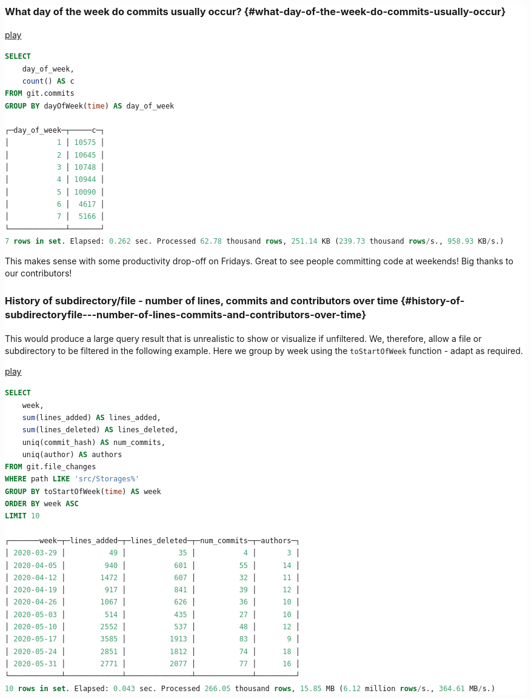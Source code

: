 ### What day of the week do commits usually occur? {#what-day-of-the-week-do-commits-usually-occur}

[play](https://sql.clickhouse.com?query_id=GED2STFSYJDRAA59H8RLIV)

```sql
SELECT
    day_of_week,
    count() AS c
FROM git.commits
GROUP BY dayOfWeek(time) AS day_of_week

┌─day_of_week─┬─────c─┐
│           1 │ 10575 │
│           2 │ 10645 │
│           3 │ 10748 │
│           4 │ 10944 │
│           5 │ 10090 │
│           6 │  4617 │
│           7 │  5166 │
└─────────────┴───────┘
7 rows in set. Elapsed: 0.262 sec. Processed 62.78 thousand rows, 251.14 KB (239.73 thousand rows/s., 958.93 KB/s.)
```

This makes sense with some productivity drop-off on Fridays. Great to see people committing code at weekends! Big thanks to our contributors!

### History of subdirectory/file - number of lines, commits and contributors over time {#history-of-subdirectoryfile---number-of-lines-commits-and-contributors-over-time}

This would produce a large query result that is unrealistic to show or visualize if unfiltered. We, therefore, allow a file or subdirectory to be filtered in the following example. Here we group by week using the `toStartOfWeek` function - adapt as required.

[play](https://sql.clickhouse.com?query_id=REZRXDVU7CAWT5WKNJSTNY)

```sql
SELECT
    week,
    sum(lines_added) AS lines_added,
    sum(lines_deleted) AS lines_deleted,
    uniq(commit_hash) AS num_commits,
    uniq(author) AS authors
FROM git.file_changes
WHERE path LIKE 'src/Storages%'
GROUP BY toStartOfWeek(time) AS week
ORDER BY week ASC
LIMIT 10

┌───────week─┬─lines_added─┬─lines_deleted─┬─num_commits─┬─authors─┐
│ 2020-03-29 │          49 │            35 │           4 │       3 │
│ 2020-04-05 │         940 │           601 │          55 │      14 │
│ 2020-04-12 │        1472 │           607 │          32 │      11 │
│ 2020-04-19 │         917 │           841 │          39 │      12 │
│ 2020-04-26 │        1067 │           626 │          36 │      10 │
│ 2020-05-03 │         514 │           435 │          27 │      10 │
│ 2020-05-10 │        2552 │           537 │          48 │      12 │
│ 2020-05-17 │        3585 │          1913 │          83 │       9 │
│ 2020-05-24 │        2851 │          1812 │          74 │      18 │
│ 2020-05-31 │        2771 │          2077 │          77 │      16 │
└────────────┴─────────────┴───────────────┴─────────────┴─────────┘
10 rows in set. Elapsed: 0.043 sec. Processed 266.05 thousand rows, 15.85 MB (6.12 million rows/s., 364.61 MB/s.)
```
